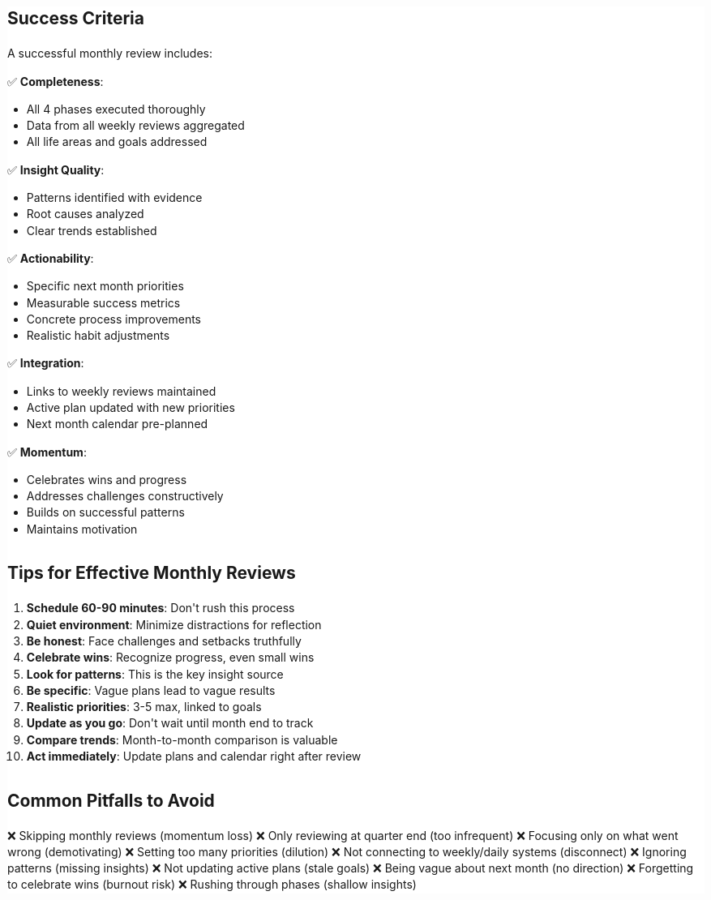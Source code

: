 ## Success Criteria

A successful monthly review includes:

✅ **Completeness**:
- All 4 phases executed thoroughly
- Data from all weekly reviews aggregated
- All life areas and goals addressed

✅ **Insight Quality**:
- Patterns identified with evidence
- Root causes analyzed
- Clear trends established

✅ **Actionability**:
- Specific next month priorities
- Measurable success metrics
- Concrete process improvements
- Realistic habit adjustments

✅ **Integration**:
- Links to weekly reviews maintained
- Active plan updated with new priorities
- Next month calendar pre-planned

✅ **Momentum**:
- Celebrates wins and progress
- Addresses challenges constructively
- Builds on successful patterns
- Maintains motivation

## Tips for Effective Monthly Reviews

1. **Schedule 60-90 minutes**: Don't rush this process
2. **Quiet environment**: Minimize distractions for reflection
3. **Be honest**: Face challenges and setbacks truthfully
4. **Celebrate wins**: Recognize progress, even small wins
5. **Look for patterns**: This is the key insight source
6. **Be specific**: Vague plans lead to vague results
7. **Realistic priorities**: 3-5 max, linked to goals
8. **Update as you go**: Don't wait until month end to track
9. **Compare trends**: Month-to-month comparison is valuable
10. **Act immediately**: Update plans and calendar right after review

## Common Pitfalls to Avoid

❌ Skipping monthly reviews (momentum loss)
❌ Only reviewing at quarter end (too infrequent)
❌ Focusing only on what went wrong (demotivating)
❌ Setting too many priorities (dilution)
❌ Not connecting to weekly/daily systems (disconnect)
❌ Ignoring patterns (missing insights)
❌ Not updating active plans (stale goals)
❌ Being vague about next month (no direction)
❌ Forgetting to celebrate wins (burnout risk)
❌ Rushing through phases (shallow insights)
